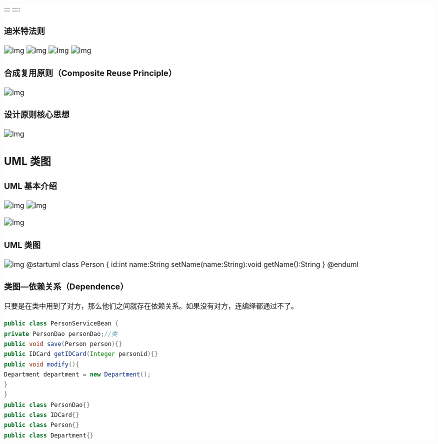 :::
::::

### 迪米特法则

![Img](https://xingqiu-tuchuang-1256524210.cos.ap-shanghai.myqcloud.com/8919/yank-note-picgo-4f7235c1.png)
![Img](https://xingqiu-tuchuang-1256524210.cos.ap-shanghai.myqcloud.com/8919/yank-note-picgo-474687b7.png)
![Img](https://xingqiu-tuchuang-1256524210.cos.ap-shanghai.myqcloud.com/8919/yank-note-picgo-855c838d.png)
![Img](https://xingqiu-tuchuang-1256524210.cos.ap-shanghai.myqcloud.com/8919/yank-note-picgo-f1846f88.png)

### 合成复用原则（Composite Reuse Principle）

![Img](https://xingqiu-tuchuang-1256524210.cos.ap-shanghai.myqcloud.com/8919/yank-note-picgo-958be115.png)

### 设计原则核心思想

![Img](https://xingqiu-tuchuang-1256524210.cos.ap-shanghai.myqcloud.com/8919/yank-note-picgo-461d476c.png)

## UML 类图

### UML 基本介绍

![Img](https://xingqiu-tuchuang-1256524210.cos.ap-shanghai.myqcloud.com/8919/yank-note-picgo-34d93fb3.png)
![Img](https://xingqiu-tuchuang-1256524210.cos.ap-shanghai.myqcloud.com/8919/yank-note-picgo-007d5813.png)

![Img](https://xingqiu-tuchuang-1256524210.cos.ap-shanghai.myqcloud.com/8919/yank-note-picgo-459ee01a.png)

### UML 类图

![Img](https://xingqiu-tuchuang-1256524210.cos.ap-shanghai.myqcloud.com/8919/yank-note-picgo-956e2f30.png)
@startuml
class Person {
id:int
name:String
setName(name:String):void
getName():String
}
@enduml

### 类图—依赖关系（Dependence）

只要是在类中用到了对方，那么他们之间就存在依赖关系。如果没有对方，连编绎都通过不了。

```java
public class PersonServiceBean {
private PersonDao personDao;//类
public void save(Person person){}
public IDCard getIDCard(Integer personid){}
public void modify(){
Department department = new Department();
}
}
public class PersonDao{}
public class IDCard{}
public class Person{}
public class Department{}
```
